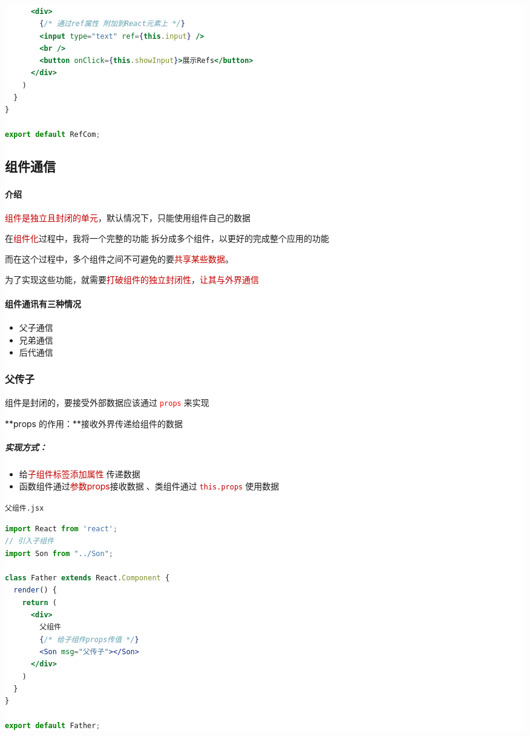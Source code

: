 ```jsx
      <div>
        {/* 通过ref属性 附加到React元素上 */}
        <input type="text" ref={this.input} />
        <br />
        <button onClick={this.showInput}>展示Refs</button>
      </div>
    )
  }
}

export default RefCom;
```



## 组件通信

#### 介绍

<font color=#c0000>组件是独立且封闭的单元</font>，默认情况下，只能使用组件自己的数据

在<font color=#c0000>组件化</font>过程中，我将一个完整的功能 拆分成多个组件，以更好的完成整个应用的功能

而在这个过程中，多个组件之间不可避免的要<font color=#c0000>共享某些数据</font>。

为了实现这些功能，就需要<font color=#c0000>打破组件的独立封闭性</font>，<font color=#c0000>让其与外界通信</font>

#### 组件通讯有三种情况

* 父子通信
* 兄弟通信
* 后代通信

### 父传子

组件是封闭的，要接受外部数据应该通过<font color=red> `props` </font> 来实现

**props 的作用：**接收外界传递给组件的数据

##### 实现方式：

* 给<font color=#c0000>子组件标签添加属性</font> 传递数据
* 函数组件通过<font color=#c0000>参数props</font>接收数据 、类组件通过 <font color=#c0000>`this.props`</font> 使用数据

`父组件.jsx`

```jsx
import React from 'react';
// 引入子组件
import Son from "../Son";

class Father extends React.Component {
  render() {
    return (
      <div>
        父组件
        {/* 给子组件props传值 */}
        <Son msg="父传子"></Son>
      </div>
    )
  }
}

export default Father;
```
